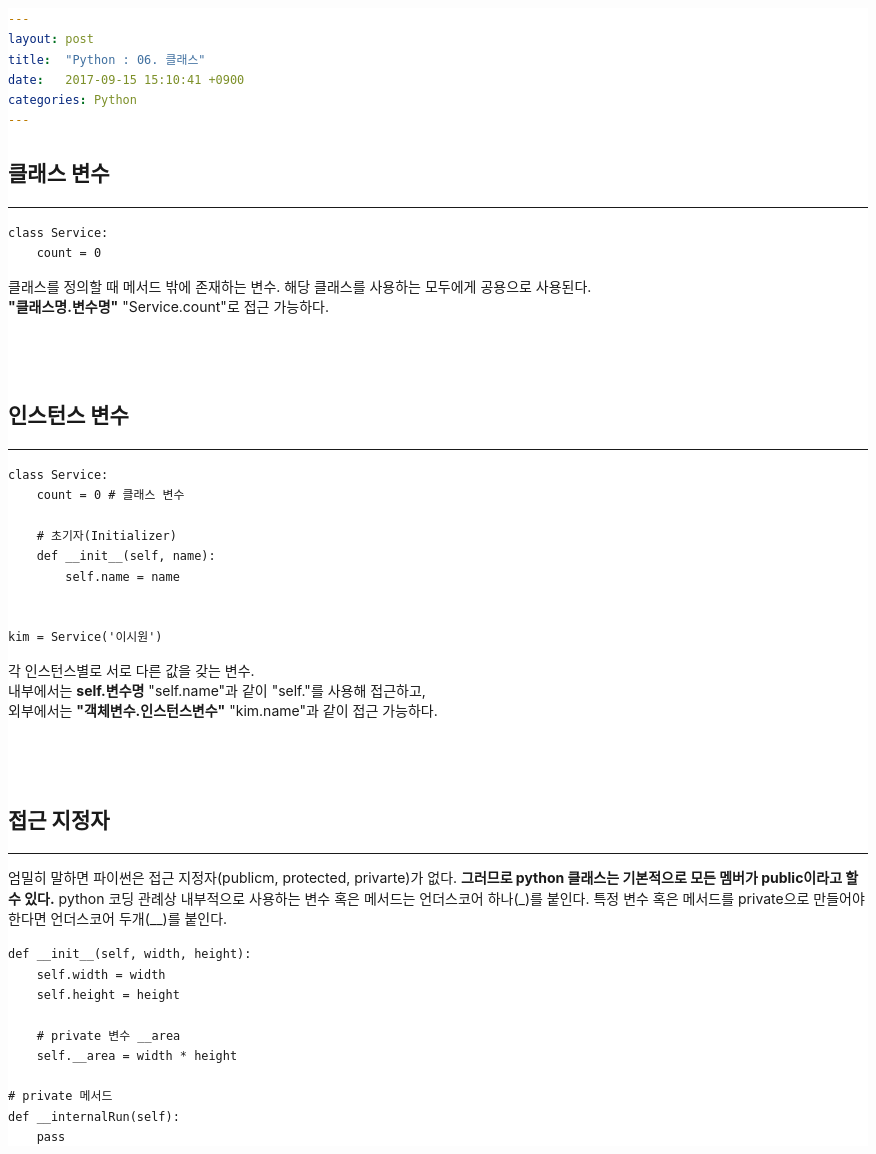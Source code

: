 ```yaml
---
layout: post
title:  "Python : 06. 클래스"
date:   2017-09-15 15:10:41 +0900
categories: Python
---
```


## 클래스 변수

<hr>

```
class Service:
	count = 0
```
클래스를 정의할 때 메서드 밖에 존재하는 변수. 해당 클래스를 사용하는 모두에게 공용으로 사용된다.<br>
**"클래스명.변수명"** "Service.count"로 접근 가능하다.

<br><br>

## 인스턴스 변수

<hr>

```
class Service:
	count = 0 # 클래스 변수

 	# 초기자(Initializer)
 	def __init__(self, name):
 		self.name = name


kim = Service('이시원')
```

각 인스턴스별로 서로 다른 값을 갖는 변수. <br>
내부에서는 **self.변수명** "self.name"과 같이 "self."를 사용해 접근하고, <br>
외부에서는 **"객체변수.인스턴스변수"** "kim.name"과 같이 접근 가능하다.

<br><br>

## 접근 지정자

<hr>

엄밀히 말하면 파이썬은 접근 지정자(publicm, protected, privarte)가 없다. **그러므로 python 클래스는 기본적으로 모든 멤버가 public이라고 할 수 있다.** python 코딩 관례상 내부적으로 사용하는 변수 혹은 메서드는 언더스코어 하나(_)를 붙인다. 특정 변수 혹은 메서드를 private으로 만들어야 한다면 언더스코어 두개(\_\_)를 붙인다.

```
def __init__(self, width, height):
	self.width = width
	self.height = height

	# private 변수 __area
	self.__area = width * height

# private 메서드
def __internalRun(self):
	pass
```
